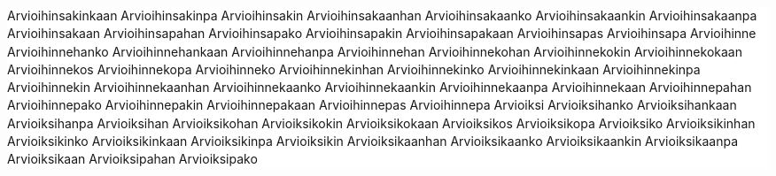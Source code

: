 Arvioihinsakinkaan
Arvioihinsakinpa
Arvioihinsakin
Arvioihinsakaanhan
Arvioihinsakaanko
Arvioihinsakaankin
Arvioihinsakaanpa
Arvioihinsakaan
Arvioihinsapahan
Arvioihinsapako
Arvioihinsapakin
Arvioihinsapakaan
Arvioihinsapas
Arvioihinsapa
Arvioihinne
Arvioihinnehanko
Arvioihinnehankaan
Arvioihinnehanpa
Arvioihinnehan
Arvioihinnekohan
Arvioihinnekokin
Arvioihinnekokaan
Arvioihinnekos
Arvioihinnekopa
Arvioihinneko
Arvioihinnekinhan
Arvioihinnekinko
Arvioihinnekinkaan
Arvioihinnekinpa
Arvioihinnekin
Arvioihinnekaanhan
Arvioihinnekaanko
Arvioihinnekaankin
Arvioihinnekaanpa
Arvioihinnekaan
Arvioihinnepahan
Arvioihinnepako
Arvioihinnepakin
Arvioihinnepakaan
Arvioihinnepas
Arvioihinnepa
Arvioiksi
Arvioiksihanko
Arvioiksihankaan
Arvioiksihanpa
Arvioiksihan
Arvioiksikohan
Arvioiksikokin
Arvioiksikokaan
Arvioiksikos
Arvioiksikopa
Arvioiksiko
Arvioiksikinhan
Arvioiksikinko
Arvioiksikinkaan
Arvioiksikinpa
Arvioiksikin
Arvioiksikaanhan
Arvioiksikaanko
Arvioiksikaankin
Arvioiksikaanpa
Arvioiksikaan
Arvioiksipahan
Arvioiksipako